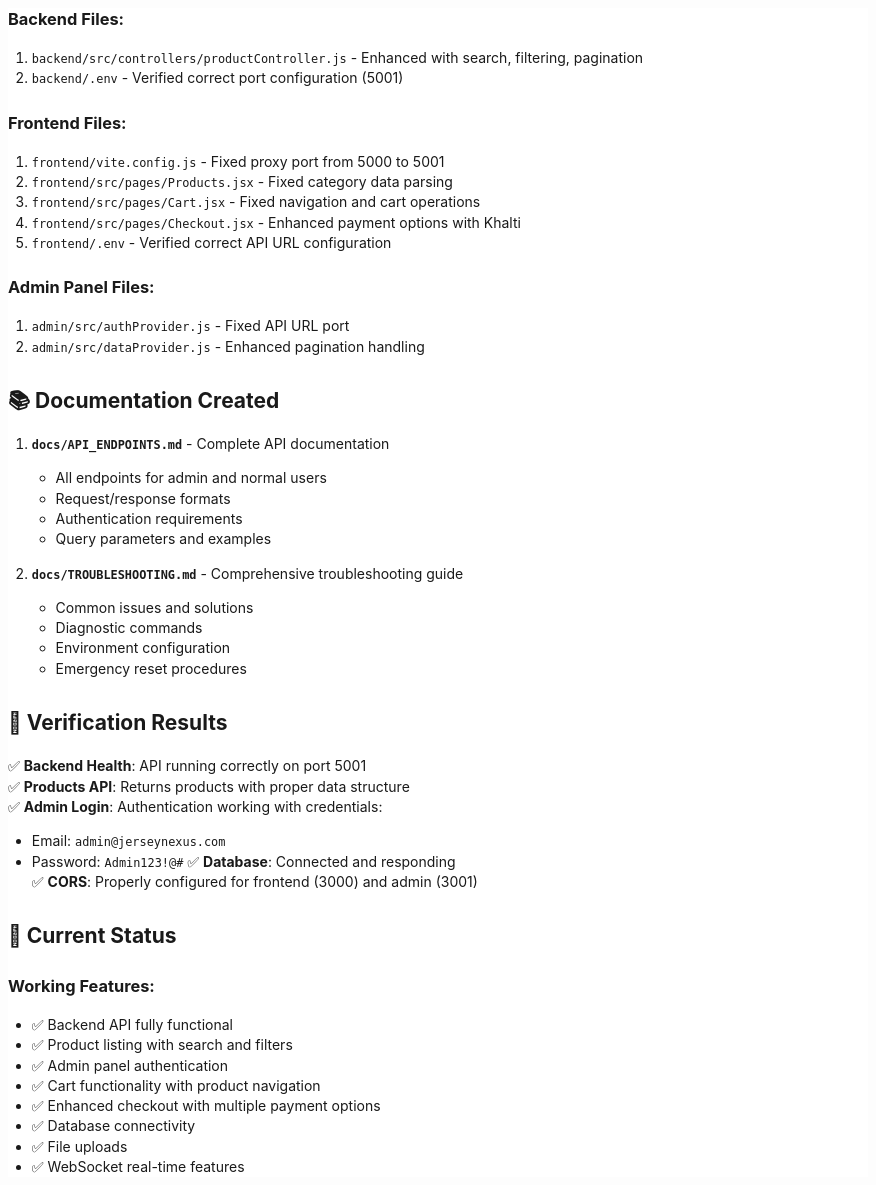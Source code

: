 ### Backend Files:
1. `backend/src/controllers/productController.js` - Enhanced with search, filtering, pagination
2. `backend/.env` - Verified correct port configuration (5001)

### Frontend Files:
1. `frontend/vite.config.js` - Fixed proxy port from 5000 to 5001
2. `frontend/src/pages/Products.jsx` - Fixed category data parsing
3. `frontend/src/pages/Cart.jsx` - Fixed navigation and cart operations
4. `frontend/src/pages/Checkout.jsx` - Enhanced payment options with Khalti
5. `frontend/.env` - Verified correct API URL configuration

### Admin Panel Files:
1. `admin/src/authProvider.js` - Fixed API URL port
2. `admin/src/dataProvider.js` - Enhanced pagination handling

## 📚 Documentation Created

1. **`docs/API_ENDPOINTS.md`** - Complete API documentation
   - All endpoints for admin and normal users
   - Request/response formats
   - Authentication requirements
   - Query parameters and examples

2. **`docs/TROUBLESHOOTING.md`** - Comprehensive troubleshooting guide
   - Common issues and solutions
   - Diagnostic commands
   - Environment configuration
   - Emergency reset procedures

## 🧪 Verification Results

✅ **Backend Health**: API running correctly on port 5001  
✅ **Products API**: Returns products with proper data structure  
✅ **Admin Login**: Authentication working with credentials:
   - Email: `admin@jerseynexus.com`
   - Password: `Admin123!@#`
✅ **Database**: Connected and responding  
✅ **CORS**: Properly configured for frontend (3000) and admin (3001)

## 🚀 Current Status

### Working Features:
- ✅ Backend API fully functional
- ✅ Product listing with search and filters
- ✅ Admin panel authentication
- ✅ Cart functionality with product navigation
- ✅ Enhanced checkout with multiple payment options
- ✅ Database connectivity
- ✅ File uploads
- ✅ WebSocket real-time features
